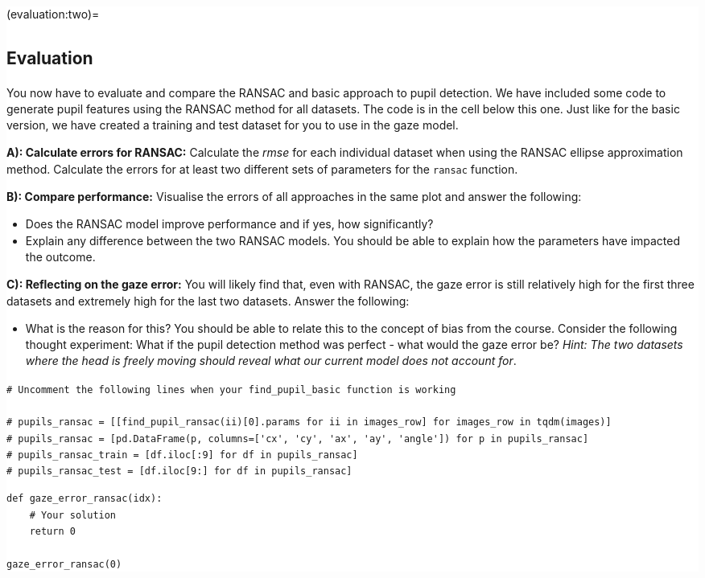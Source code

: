 (evaluation:two)=
## <i class="fas fa-exclamation-circle mandatory"></i> Evaluation

You now have to evaluate and compare the RANSAC and basic approach to pupil detection. We have included some code to generate pupil features using the RANSAC method for all datasets. The code is in the cell below this one. Just like for the basic version, we have created a training and test dataset for you to use in the gaze model.

**A): <i class="fas fa-code"></i>** **Calculate errors for RANSAC:** Calculate the *rmse* for each individual dataset when using the RANSAC ellipse approximation method. Calculate the errors for at least two different sets of parameters for the `ransac` function.

**B): <i class="fas fa-code"></i>** **Compare performance:** Visualise the errors of all approaches in the same plot and answer the following:
- Does the RANSAC model improve performance and if yes, how significantly?
- Explain any difference between the two RANSAC models. You should be able to explain how the parameters have impacted the outcome.

**C): <i class="fas fa-code"></i>** **Reflecting on the gaze error:** You will likely find that, even with RANSAC, the gaze error is still relatively high for the first three datasets and extremely high for the last two datasets. Answer the following:
- What is the reason for this? You should be able to relate this to the concept of bias from the course. Consider the following thought experiment: What if the pupil detection method was perfect - what would the gaze error be? *Hint: The two datasets where the head is freely moving should reveal what our current model does not account for*.

```{code-cell} ipython3
# Uncomment the following lines when your find_pupil_basic function is working

# pupils_ransac = [[find_pupil_ransac(ii)[0].params for ii in images_row] for images_row in tqdm(images)]
# pupils_ransac = [pd.DataFrame(p, columns=['cx', 'cy', 'ax', 'ay', 'angle']) for p in pupils_ransac]
# pupils_ransac_train = [df.iloc[:9] for df in pupils_ransac]
# pupils_ransac_test = [df.iloc[9:] for df in pupils_ransac]
```

```{code-cell} ipython3
def gaze_error_ransac(idx):
    # Your solution
    return 0

gaze_error_ransac(0)
```

```{code-cell} ipython3

```